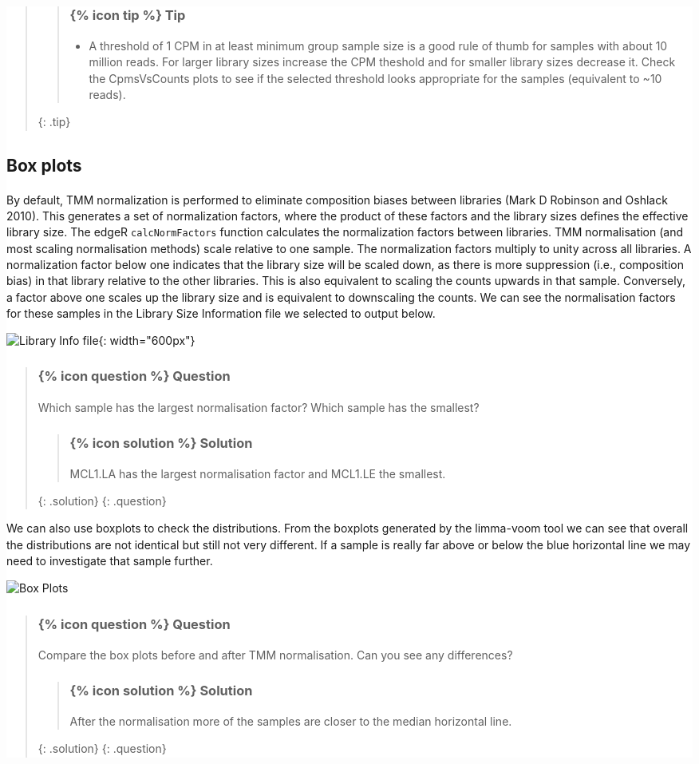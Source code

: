 >    > ### {% icon tip %} Tip
>    >
>    > * A threshold of 1 CPM in at least minimum group sample size is a good rule of thumb for samples with about 10 million reads. For larger library sizes increase the CPM theshold and for smaller library sizes decrease it. Check the CpmsVsCounts plots to see if the selected threshold looks appropriate for the samples (equivalent to ~10 reads).
>    >
>    {: .tip}  
>

## Box plots

By default, TMM normalization is performed to eliminate composition biases between libraries (Mark D Robinson and Oshlack 2010). This generates a set of normalization factors, where the product of these factors and the library sizes defines the effective library size. The edgeR `calcNormFactors` function calculates the normalization factors between libraries. TMM normalisation (and most scaling normalisation methods) scale relative to one sample. The normalization factors multiply to unity across all libraries. A normalization factor below one indicates that the library size will be scaled down, as there is more suppression (i.e., composition bias) in that library relative to the other libraries. This is also equivalent to scaling the counts upwards in that sample. Conversely, a factor above one scales up the library size and is equivalent to downscaling the counts. We can see the normalisation factors for these samples in the Library Size Information file we selected to output below.

![Library Info file](../../images/limma-voom/libinfo.png){: width="600px"}

> ### {% icon question %} Question
>
> Which sample has the largest normalisation factor? Which sample has the smallest?
>    > ### {% icon solution %} Solution
>    >
>    > MCL1.LA has the largest normalisation factor and MCL1.LE the smallest.
>    >
>    {: .solution}
{: .question}

We can also use boxplots to check the distributions. From the boxplots generated by the limma-voom tool we can see that overall the distributions are not identical but still not very different. If a sample is really far above or below the blue horizontal line we may need to investigate that sample further.

![Box Plots](../../images/limma-voom/boxplots.png)

> ### {% icon question %} Question
>
> Compare the box plots before and after TMM normalisation. Can you see any differences? 
>
>    > ### {% icon solution %} Solution
>    >
>    > After the normalisation more of the samples are closer to the median horizontal line.
>    >
>    {: .solution}
{: .question}
